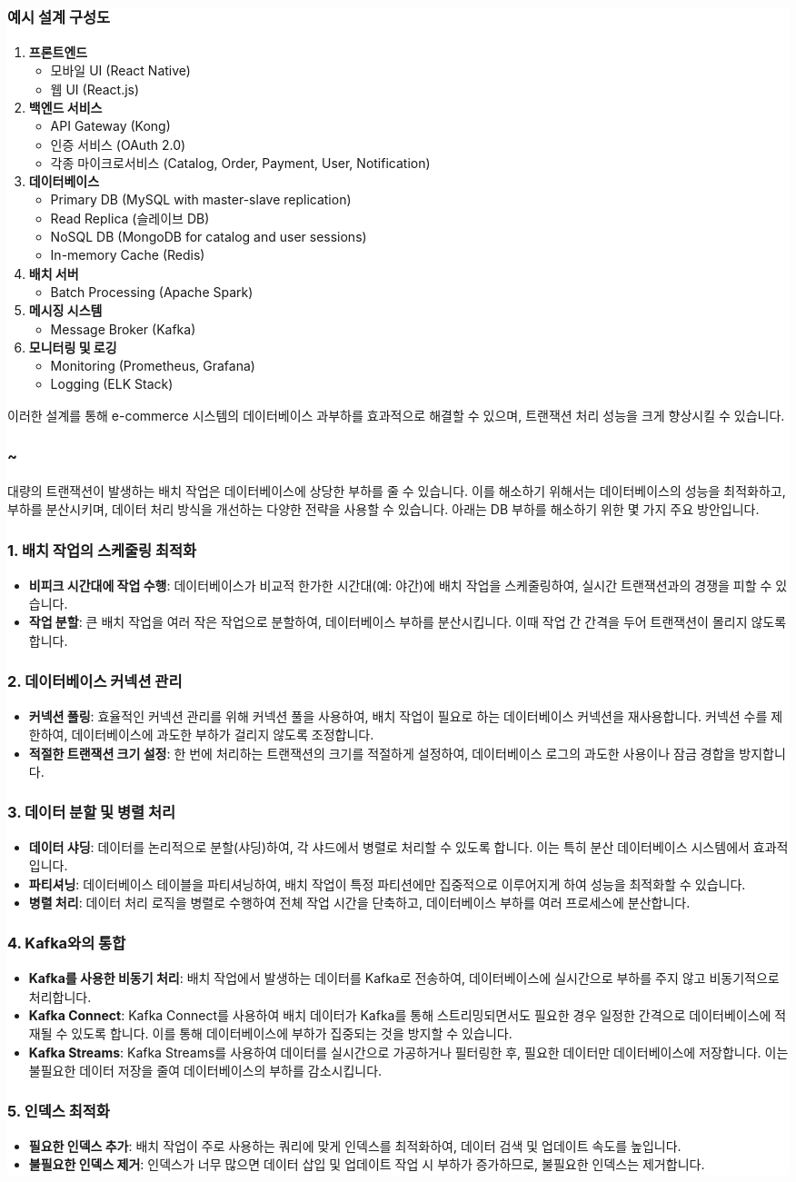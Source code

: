 ### 예시 설계 구성도

1. **프론트엔드**
    - 모바일 UI (React Native)
    - 웹 UI (React.js)
2. **백엔드 서비스**
    - API Gateway (Kong)
    - 인증 서비스 (OAuth 2.0)
    - 각종 마이크로서비스 (Catalog, Order, Payment, User, Notification)
3. **데이터베이스**
    - Primary DB (MySQL with master-slave replication)
    - Read Replica (슬레이브 DB)
    - NoSQL DB (MongoDB for catalog and user sessions)
    - In-memory Cache (Redis)
4. **배치 서버**
    - Batch Processing (Apache Spark)
5. **메시징 시스템**
    - Message Broker (Kafka)
6. **모니터링 및 로깅**
    - Monitoring (Prometheus, Grafana)
    - Logging (ELK Stack)

이러한 설계를 통해 e-commerce 시스템의 데이터베이스 과부하를 효과적으로 해결할 수 있으며, 트랜잭션 처리 성능을 크게 향상시킬 수 있습니다.
### ~
대량의 트랜잭션이 발생하는 배치 작업은 데이터베이스에 상당한 부하를 줄 수 있습니다. 이를 해소하기 위해서는 데이터베이스의 성능을 최적화하고, 부하를 분산시키며, 데이터 처리 방식을 개선하는 다양한 전략을 사용할 수 있습니다. 아래는 DB 부하를 해소하기 위한 몇 가지 주요 방안입니다.

### 1. **배치 작업의 스케줄링 최적화**
   - **비피크 시간대에 작업 수행**: 데이터베이스가 비교적 한가한 시간대(예: 야간)에 배치 작업을 스케줄링하여, 실시간 트랜잭션과의 경쟁을 피할 수 있습니다.
   - **작업 분할**: 큰 배치 작업을 여러 작은 작업으로 분할하여, 데이터베이스 부하를 분산시킵니다. 이때 작업 간 간격을 두어 트랜잭션이 몰리지 않도록 합니다.

### 2. **데이터베이스 커넥션 관리**
   - **커넥션 풀링**: 효율적인 커넥션 관리를 위해 커넥션 풀을 사용하여, 배치 작업이 필요로 하는 데이터베이스 커넥션을 재사용합니다. 커넥션 수를 제한하여, 데이터베이스에 과도한 부하가 걸리지 않도록 조정합니다.
   - **적절한 트랜잭션 크기 설정**: 한 번에 처리하는 트랜잭션의 크기를 적절하게 설정하여, 데이터베이스 로그의 과도한 사용이나 잠금 경합을 방지합니다.

### 3. **데이터 분할 및 병렬 처리**
   - **데이터 샤딩**: 데이터를 논리적으로 분할(샤딩)하여, 각 샤드에서 병렬로 처리할 수 있도록 합니다. 이는 특히 분산 데이터베이스 시스템에서 효과적입니다.
   - **파티셔닝**: 데이터베이스 테이블을 파티셔닝하여, 배치 작업이 특정 파티션에만 집중적으로 이루어지게 하여 성능을 최적화할 수 있습니다.
   - **병렬 처리**: 데이터 처리 로직을 병렬로 수행하여 전체 작업 시간을 단축하고, 데이터베이스 부하를 여러 프로세스에 분산합니다.

### 4. **Kafka와의 통합**
   - **Kafka를 사용한 비동기 처리**: 배치 작업에서 발생하는 데이터를 Kafka로 전송하여, 데이터베이스에 실시간으로 부하를 주지 않고 비동기적으로 처리합니다.
   - **Kafka Connect**: Kafka Connect를 사용하여 배치 데이터가 Kafka를 통해 스트리밍되면서도 필요한 경우 일정한 간격으로 데이터베이스에 적재될 수 있도록 합니다. 이를 통해 데이터베이스에 부하가 집중되는 것을 방지할 수 있습니다.
   - **Kafka Streams**: Kafka Streams를 사용하여 데이터를 실시간으로 가공하거나 필터링한 후, 필요한 데이터만 데이터베이스에 저장합니다. 이는 불필요한 데이터 저장을 줄여 데이터베이스의 부하를 감소시킵니다.

### 5. **인덱스 최적화**
   - **필요한 인덱스 추가**: 배치 작업이 주로 사용하는 쿼리에 맞게 인덱스를 최적화하여, 데이터 검색 및 업데이트 속도를 높입니다.
   - **불필요한 인덱스 제거**: 인덱스가 너무 많으면 데이터 삽입 및 업데이트 작업 시 부하가 증가하므로, 불필요한 인덱스는 제거합니다.
